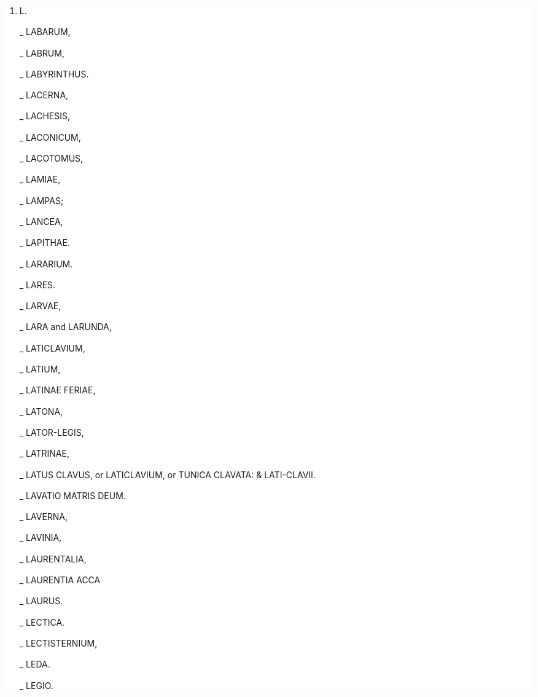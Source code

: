 1. L.

    _ LABARUM,

    _ LABRUM,

    _ LABYRINTHUS.

    _ LACERNA,

    _ LACHESIS,

    _ LACONICUM,

    _ LACOTOMUS,

    _ LAMIAE,

    _ LAMPAS;

    _ LANCEA,

    _ LAPITHAE.

    _ LARARIUM.

    _ LARES.

    _ LARVAE,

    _ LARA and LARUNDA,

    _ LATICLAVIUM,

    _ LATIUM,

    _ LATINAE FERIAE,

    _ LATONA,

    _ LATOR-LEGIS,

    _ LATRINAE,

    _ LATUS CLAVUS, or LATICLAVIUM, or TUNICA CLAVATA: & LATI-CLAVII.

    _ LAVATIO MATRIS DEUM.

    _ LAVERNA,

    _ LAVINIA,

    _ LAURENTALIA,

    _ LAURENTIA ACCA

    _ LAURUS.

    _ LECTICA.

    _ LECTISTERNIUM,

    _ LEDA.

    _ LEGIO.
